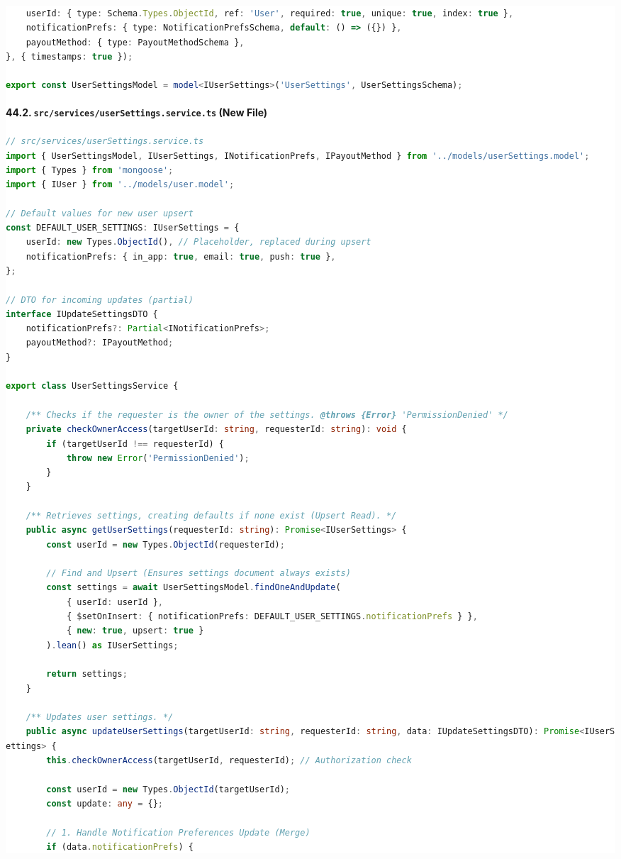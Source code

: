 ```typescript
    userId: { type: Schema.Types.ObjectId, ref: 'User', required: true, unique: true, index: true },
    notificationPrefs: { type: NotificationPrefsSchema, default: () => ({}) },
    payoutMethod: { type: PayoutMethodSchema },
}, { timestamps: true });

export const UserSettingsModel = model<IUserSettings>('UserSettings', UserSettingsSchema);
```

#### **44.2. `src/services/userSettings.service.ts` (New File)**

```typescript
// src/services/userSettings.service.ts
import { UserSettingsModel, IUserSettings, INotificationPrefs, IPayoutMethod } from '../models/userSettings.model';
import { Types } from 'mongoose';
import { IUser } from '../models/user.model';

// Default values for new user upsert
const DEFAULT_USER_SETTINGS: IUserSettings = {
    userId: new Types.ObjectId(), // Placeholder, replaced during upsert
    notificationPrefs: { in_app: true, email: true, push: true },
};

// DTO for incoming updates (partial)
interface IUpdateSettingsDTO {
    notificationPrefs?: Partial<INotificationPrefs>;
    payoutMethod?: IPayoutMethod;
}

export class UserSettingsService {
    
    /** Checks if the requester is the owner of the settings. @throws {Error} 'PermissionDenied' */
    private checkOwnerAccess(targetUserId: string, requesterId: string): void {
        if (targetUserId !== requesterId) {
            throw new Error('PermissionDenied');
        }
    }

    /** Retrieves settings, creating defaults if none exist (Upsert Read). */
    public async getUserSettings(requesterId: string): Promise<IUserSettings> {
        const userId = new Types.ObjectId(requesterId);
        
        // Find and Upsert (Ensures settings document always exists)
        const settings = await UserSettingsModel.findOneAndUpdate(
            { userId: userId },
            { $setOnInsert: { notificationPrefs: DEFAULT_USER_SETTINGS.notificationPrefs } },
            { new: true, upsert: true }
        ).lean() as IUserSettings;

        return settings;
    }

    /** Updates user settings. */
    public async updateUserSettings(targetUserId: string, requesterId: string, data: IUpdateSettingsDTO): Promise<IUserSettings> {
        this.checkOwnerAccess(targetUserId, requesterId); // Authorization check

        const userId = new Types.ObjectId(targetUserId);
        const update: any = {};
        
        // 1. Handle Notification Preferences Update (Merge)
        if (data.notificationPrefs) {
```
